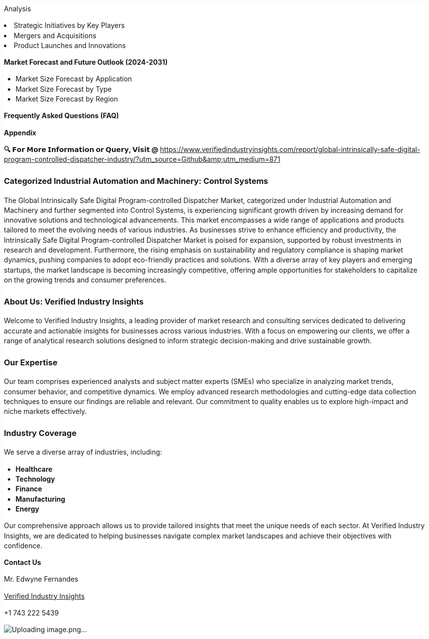 Analysis</li><li>Strategic Initiatives by Key Players</li><li>Mergers and Acquisitions</li><li>Product Launches and Innovations</li></ul><p><strong>Market Forecast and Future Outlook (2024-2031)</strong></p><ul><li>Market Size Forecast by Application</li><li>Market Size Forecast by Type</li><li>Market Size Forecast by Region</li></ul><p><strong>Frequently Asked Questions (FAQ)</strong></p><p><strong>Appendix<br /></strong></p><p><strong>🔍 𝗙𝗼𝗿 𝗠𝗼𝗿𝗲 𝗜𝗻𝗳𝗼𝗿𝗺𝗮𝘁𝗶𝗼𝗻 𝗼𝗿 𝗤𝘂𝗲𝗿𝘆, 𝗩𝗶𝘀𝗶𝘁 @ </strong><a href="https://www.verifiedindustryinsights.com/report/global-intrinsically-safe-digital-program-controlled-dispatcher-industry/?utm_source=Github&amp;utm_medium=871">https://www.verifiedindustryinsights.com/report/global-intrinsically-safe-digital-program-controlled-dispatcher-industry/?utm_source=Github&amp;utm_medium=871</a>&nbsp;</p><h3>Categorized Industrial Automation and Machinery: Control Systems </h3><p>The Global Intrinsically Safe Digital Program-controlled Dispatcher Market, categorized under Industrial Automation and Machinery and further segmented into Control Systems, is experiencing significant growth driven by increasing demand for innovative solutions and technological advancements. This market encompasses a wide range of applications and products tailored to meet the evolving needs of various industries. As businesses strive to enhance efficiency and productivity, the Intrinsically Safe Digital Program-controlled Dispatcher Market is poised for expansion, supported by robust investments in research and development. Furthermore, the rising emphasis on sustainability and regulatory compliance is shaping market dynamics, pushing companies to adopt eco-friendly practices and solutions. With a diverse array of key players and emerging startups, the market landscape is becoming increasingly competitive, offering ample opportunities for stakeholders to capitalize on the growing trends and consumer preferences.</p><h3>About Us: Verified Industry Insights</h3><p>Welcome to Verified Industry Insights, a leading provider of market research and consulting services dedicated to delivering accurate and actionable insights for businesses across various industries. With a focus on empowering our clients, we offer a range of analytical research solutions designed to inform strategic decision-making and drive sustainable growth.</p><h3>Our Expertise</h3><p>Our team comprises experienced analysts and subject matter experts (SMEs) who specialize in analyzing market trends, consumer behavior, and competitive dynamics. We employ advanced research methodologies and cutting-edge data collection techniques to ensure our findings are reliable and relevant. Our commitment to quality enables us to explore high-impact and niche markets effectively.</p><h3>Industry Coverage</h3><p>We serve a diverse array of industries, including:</p><ul><li><strong>Healthcare</strong></li><li><strong>Technology</strong></li><li><strong>Finance</strong></li><li><strong>Manufacturing</strong></li><li><strong>Energy</strong></li></ul><p>Our comprehensive approach allows us to provide tailored insights that meet the unique needs of each sector. At Verified Industry Insights, we are dedicated to helping businesses navigate complex market landscapes and achieve their objectives with confidence.</p><p><strong>Contact Us</strong></p><p>Mr. Edwyne Fernandes</p><p><a href="https://www.verifiedindustryinsights.com/">Verified Industry Insights</a></p><p>+1 743 222 5439</p>
![Uploading image.png…]()
